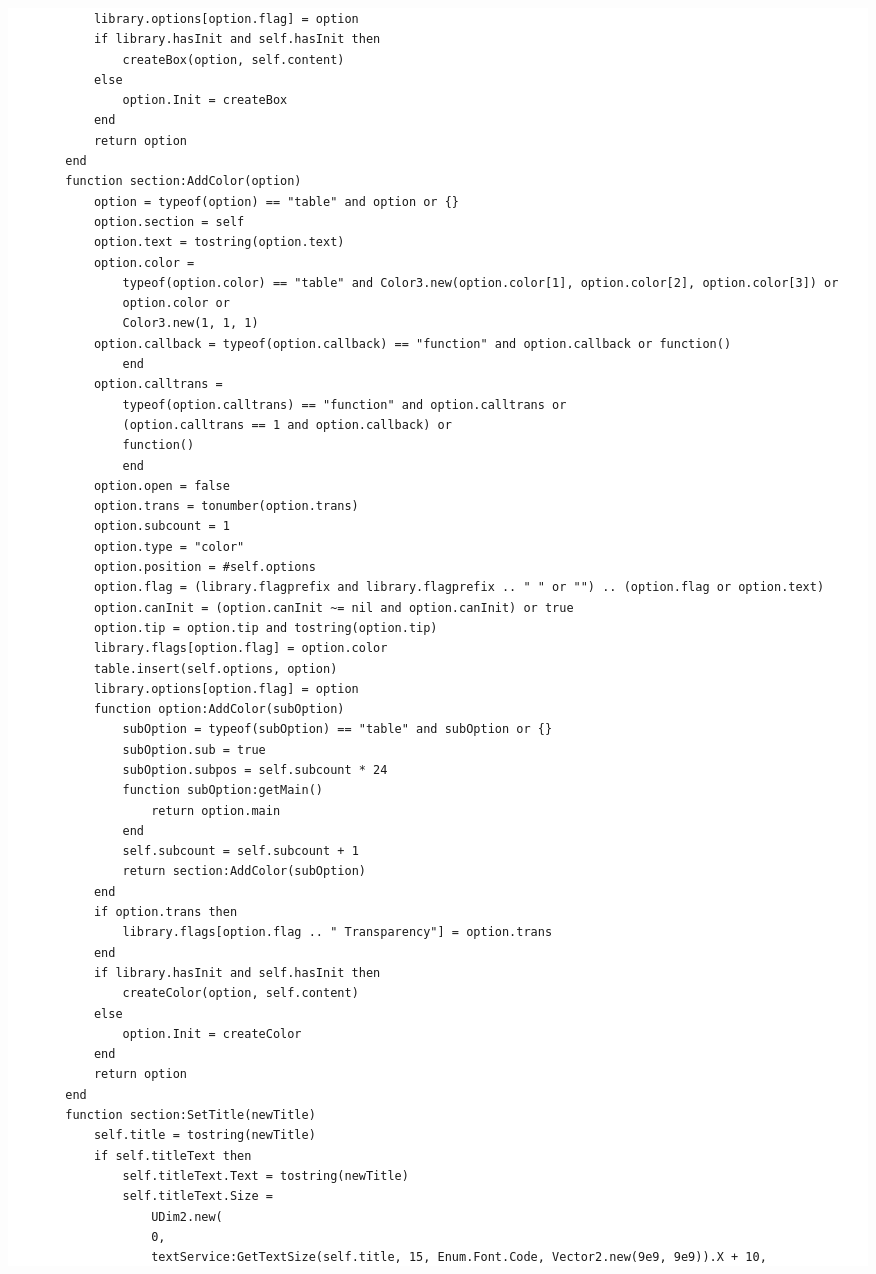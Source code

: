                library.options[option.flag] = option
                if library.hasInit and self.hasInit then
                    createBox(option, self.content)
                else
                    option.Init = createBox
                end
                return option
            end
            function section:AddColor(option)
                option = typeof(option) == "table" and option or {}
                option.section = self
                option.text = tostring(option.text)
                option.color =
                    typeof(option.color) == "table" and Color3.new(option.color[1], option.color[2], option.color[3]) or
                    option.color or
                    Color3.new(1, 1, 1)
                option.callback = typeof(option.callback) == "function" and option.callback or function()
                    end
                option.calltrans =
                    typeof(option.calltrans) == "function" and option.calltrans or
                    (option.calltrans == 1 and option.callback) or
                    function()
                    end
                option.open = false
                option.trans = tonumber(option.trans)
                option.subcount = 1
                option.type = "color"
                option.position = #self.options
                option.flag = (library.flagprefix and library.flagprefix .. " " or "") .. (option.flag or option.text)
                option.canInit = (option.canInit ~= nil and option.canInit) or true
                option.tip = option.tip and tostring(option.tip)
                library.flags[option.flag] = option.color
                table.insert(self.options, option)
                library.options[option.flag] = option
                function option:AddColor(subOption)
                    subOption = typeof(subOption) == "table" and subOption or {}
                    subOption.sub = true
                    subOption.subpos = self.subcount * 24
                    function subOption:getMain()
                        return option.main
                    end
                    self.subcount = self.subcount + 1
                    return section:AddColor(subOption)
                end
                if option.trans then
                    library.flags[option.flag .. " Transparency"] = option.trans
                end
                if library.hasInit and self.hasInit then
                    createColor(option, self.content)
                else
                    option.Init = createColor
                end
                return option
            end
            function section:SetTitle(newTitle)
                self.title = tostring(newTitle)
                if self.titleText then
                    self.titleText.Text = tostring(newTitle)
                    self.titleText.Size =
                        UDim2.new(
                        0,
                        textService:GetTextSize(self.title, 15, Enum.Font.Code, Vector2.new(9e9, 9e9)).X + 10,